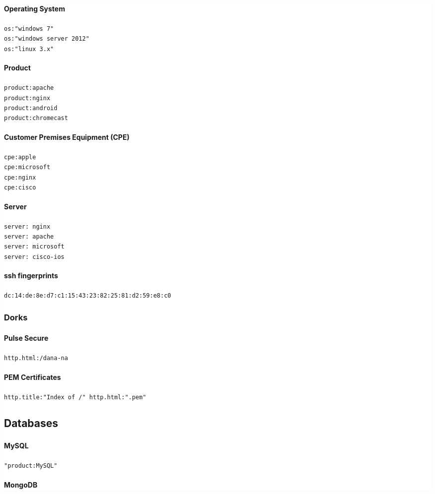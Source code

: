 #### Operating System

```
os:"windows 7" 
os:"windows server 2012"
os:"linux 3.x"
```

#### Product

```
product:apache 
product:nginx 
product:android 
product:chromecast
```

#### Customer Premises Equipment (CPE)

```
cpe:apple 
cpe:microsoft 
cpe:nginx 
cpe:cisco
```

#### Server

```
server: nginx 
server: apache 
server: microsoft 
server: cisco-ios
```

#### ssh fingerprints

`dc:14:de:8e:d7:c1:15:43:23:82:25:81:d2:59:e8:c0`

### Dorks

#### Pulse Secure

`http.html:/dana-na`

#### PEM Certificates

`http.title:"Index of /" http.html:".pem"`

## Databases

#### MySQL

`"product:MySQL"`

#### MongoDB
